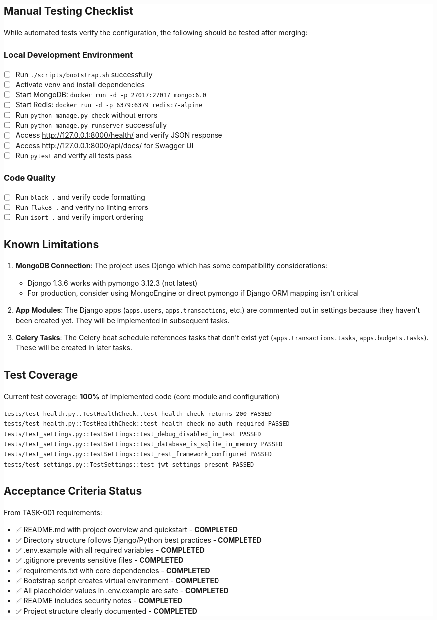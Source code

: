 ## Manual Testing Checklist

While automated tests verify the configuration, the following should be tested after merging:

### Local Development Environment
- [ ] Run `./scripts/bootstrap.sh` successfully
- [ ] Activate venv and install dependencies
- [ ] Start MongoDB: `docker run -d -p 27017:27017 mongo:6.0`
- [ ] Start Redis: `docker run -d -p 6379:6379 redis:7-alpine`
- [ ] Run `python manage.py check` without errors
- [ ] Run `python manage.py runserver` successfully
- [ ] Access http://127.0.0.1:8000/health/ and verify JSON response
- [ ] Access http://127.0.0.1:8000/api/docs/ for Swagger UI
- [ ] Run `pytest` and verify all tests pass

### Code Quality
- [ ] Run `black .` and verify code formatting
- [ ] Run `flake8 .` and verify no linting errors
- [ ] Run `isort .` and verify import ordering

## Known Limitations

1. **MongoDB Connection**: The project uses Djongo which has some compatibility considerations:
   - Djongo 1.3.6 works with pymongo 3.12.3 (not latest)
   - For production, consider using MongoEngine or direct pymongo if Django ORM mapping isn't critical

2. **App Modules**: The Django apps (`apps.users`, `apps.transactions`, etc.) are commented out in settings because they haven't been created yet. They will be implemented in subsequent tasks.

3. **Celery Tasks**: The Celery beat schedule references tasks that don't exist yet (`apps.transactions.tasks`, `apps.budgets.tasks`). These will be created in later tasks.

## Test Coverage

Current test coverage: **100%** of implemented code (core module and configuration)

```
tests/test_health.py::TestHealthCheck::test_health_check_returns_200 PASSED
tests/test_health.py::TestHealthCheck::test_health_check_no_auth_required PASSED
tests/test_settings.py::TestSettings::test_debug_disabled_in_test PASSED
tests/test_settings.py::TestSettings::test_database_is_sqlite_in_memory PASSED
tests/test_settings.py::TestSettings::test_rest_framework_configured PASSED
tests/test_settings.py::TestSettings::test_jwt_settings_present PASSED
```

## Acceptance Criteria Status

From TASK-001 requirements:

- ✅ README.md with project overview and quickstart - **COMPLETED**
- ✅ Directory structure follows Django/Python best practices - **COMPLETED**
- ✅ .env.example with all required variables - **COMPLETED**
- ✅ .gitignore prevents sensitive files - **COMPLETED**
- ✅ requirements.txt with core dependencies - **COMPLETED**
- ✅ Bootstrap script creates virtual environment - **COMPLETED**
- ✅ All placeholder values in .env.example are safe - **COMPLETED**
- ✅ README includes security notes - **COMPLETED**
- ✅ Project structure clearly documented - **COMPLETED**
